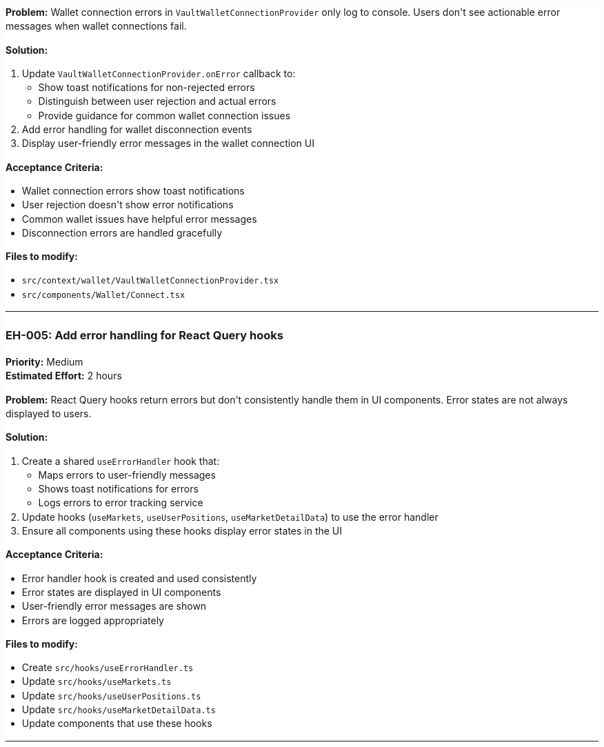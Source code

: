 **Problem:**
Wallet connection errors in `VaultWalletConnectionProvider` only log to console. Users don't see actionable error messages when wallet connections fail.

**Solution:**
1. Update `VaultWalletConnectionProvider.onError` callback to:
   - Show toast notifications for non-rejected errors
   - Distinguish between user rejection and actual errors
   - Provide guidance for common wallet connection issues
2. Add error handling for wallet disconnection events
3. Display user-friendly error messages in the wallet connection UI

**Acceptance Criteria:**
- Wallet connection errors show toast notifications
- User rejection doesn't show error notifications
- Common wallet issues have helpful error messages
- Disconnection errors are handled gracefully

**Files to modify:**
- `src/context/wallet/VaultWalletConnectionProvider.tsx`
- `src/components/Wallet/Connect.tsx`

---

### EH-005: Add error handling for React Query hooks
**Priority:** Medium  
**Estimated Effort:** 2 hours

**Problem:**
React Query hooks return errors but don't consistently handle them in UI components. Error states are not always displayed to users.

**Solution:**
1. Create a shared `useErrorHandler` hook that:
   - Maps errors to user-friendly messages
   - Shows toast notifications for errors
   - Logs errors to error tracking service
2. Update hooks (`useMarkets`, `useUserPositions`, `useMarketDetailData`) to use the error handler
3. Ensure all components using these hooks display error states in the UI

**Acceptance Criteria:**
- Error handler hook is created and used consistently
- Error states are displayed in UI components
- User-friendly error messages are shown
- Errors are logged appropriately

**Files to modify:**
- Create `src/hooks/useErrorHandler.ts`
- Update `src/hooks/useMarkets.ts`
- Update `src/hooks/useUserPositions.ts`
- Update `src/hooks/useMarketDetailData.ts`
- Update components that use these hooks

---
